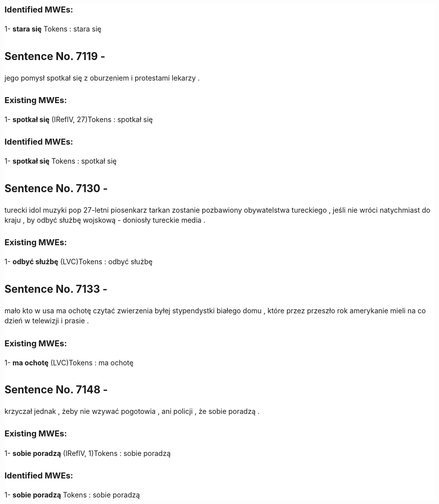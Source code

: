 ### Identified MWEs: 
1- **stara się** Tokens : 
stara
się

## Sentence No. 7119 - 
jego pomysł spotkał się z oburzeniem i protestami lekarzy . 
### Existing MWEs: 
1- **spotkał się** (IReflV, 27)Tokens : 
spotkał
się

### Identified MWEs: 
1- **spotkał się** Tokens : 
spotkał
się

## Sentence No. 7130 - 
turecki idol muzyki pop 27-letni piosenkarz tarkan zostanie pozbawiony obywatelstwa tureckiego , jeśli nie wróci natychmiast do kraju , by odbyć służbę wojskową - doniosły tureckie media . 
### Existing MWEs: 
1- **odbyć służbę** (LVC)Tokens : 
odbyć
służbę

## Sentence No. 7133 - 
mało kto w usa ma ochotę czytać zwierzenia byłej stypendystki białego domu , które przez przeszło rok amerykanie mieli na co dzień w telewizji i prasie . 
### Existing MWEs: 
1- **ma ochotę** (LVC)Tokens : 
ma
ochotę

## Sentence No. 7148 - 
krzyczał jednak , żeby nie wzywać pogotowia , ani policji , że sobie poradzą . 
### Existing MWEs: 
1- **sobie poradzą** (IReflV, 1)Tokens : 
sobie
poradzą

### Identified MWEs: 
1- **sobie poradzą** Tokens : 
sobie
poradzą
